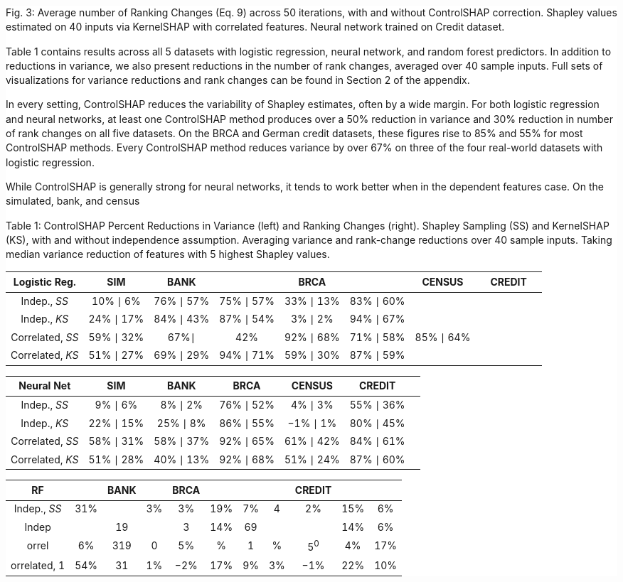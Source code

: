 Fig. 3: Average number of Ranking Changes (Eq. 9) across 50 iterations, with and without ControlSHAP correction. Shapley values estimated on 40 inputs via KernelSHAP with correlated features. Neural network trained on Credit dataset.

Table 1 contains results across all 5 datasets with logistic regression, neural network, and random forest predictors. In addition to reductions in variance, we also present reductions in the number of rank changes, averaged over 40 sample inputs. Full sets of visualizations for variance reductions and rank changes can be found in Section 2 of the appendix.

In every setting, ControlSHAP reduces the variability of Shapley estimates, often by a wide margin. For both logistic regression and neural networks, at least one ControlSHAP method produces over a $50 \%$ reduction in variance and $30 \%$ reduction in number of rank changes on all five datasets. On the BRCA and German credit datasets, these figures rise to $85 \%$ and $55 \%$ for most ControlSHAP methods. Every ControlSHAP method reduces variance by over $67 \%$ on three of the four real-world datasets with logistic regression.

While ControlSHAP is generally strong for neural networks, it tends to work better when in the dependent features case. On the simulated, bank, and census

Table 1: ControlSHAP Percent Reductions in Variance (left) and Ranking Changes (right). Shapley Sampling (SS) and KernelSHAP (KS), with and without independence assumption. Averaging variance and rank-change reductions over 40 sample inputs. Taking median variance reduction of features with 5 highest Shapley values.

| Logistic Reg. | SIM | BANK |  | BRCA |  | CENSUS |  | CREDIT |  |
| :---: | :---: | :---: | :---: | :---: | :---: | :---: | :---: | :---: | :---: |
| Indep., $S S$ | $10 \% \mid 6 \%$ | $76 \% \mid 57 \%$ | $75 \% \mid 57 \%$ | $33 \% \mid 13 \%$ | $83 \% \mid 60 \%$ |  |  |  |  |
| Indep., $K S$ | $24 \% \mid 17 \%$ | $84 \% \mid 43 \%$ | $87 \% \mid 54 \%$ | $3 \% \mid 2 \%$ | $94 \% \mid 67 \%$ |  |  |  |  |
| Correlated, $S S$ | $59 \% \mid 32 \%$ | $67 \% \mid$ | $42 \%$ | $92 \% \mid 68 \%$ | $71 \% \mid 58 \%$ | $85 \% \mid 64 \%$ |  |  |  |
| Correlated, $K S$ | $51 \% \mid 27 \%$ | $69 \% \mid 29 \%$ | $94 \% \mid 71 \%$ | $59 \% \mid 30 \%$ | $87 \% \mid 59 \%$ |  |  |  |  |


| Neural Net | SIM | BANK | BRCA | CENSUS | CREDIT |  |
| :---: | :---: | :---: | :---: | :---: | :---: | :---: |
| Indep., $S S$ | $9 \% \mid 6 \%$ | $8 \% \mid 2 \%$ | $76 \% \mid 52 \%$ | $4 \% \mid 3 \%$ | $55 \% \mid 36 \%$ |  |
| Indep., $K S$ | $22 \% \mid 15 \%$ | $25 \% \mid 8 \%$ | $86 \% \mid 55 \%$ | $-1 \% \mid 1 \%$ | $80 \% \mid 45 \%$ |  |
| Correlated, $S S$ | $58 \% \mid 31 \%$ | $58 \% \mid 37 \%$ | $92 \% \mid 65 \%$ | $61 \% \mid 42 \%$ | $84 \% \mid 61 \%$ |  |
| Correlated, $K S$ | $51 \% \mid 28 \%$ | $40 \% \mid 13 \%$ | $92 \% \mid 68 \%$ | $51 \% \mid 24 \%$ | $87 \% \mid 60 \%$ |  |


| RF |  | BANK |  | BRCA |  |  |  | CREDIT |  |  |
| :---: | :---: | :---: | :---: | :---: | :---: | :---: | :---: | :---: | :---: | :---: |
| Indep., $S S$ | $31 \%$ |  | $3 \%$ | $3 \%$ | $19 \%$ | $7 \%$ | 4 | $2 \%$ | $15 \%$ | $6 \%$ |
| Indep |  | 19 |  | 3 | $14 \%$ | 69 |  |  | $14 \%$ | $6 \%$ |
| orrel | 6\% | 319 | 0 | $5 \%$ | $\%$ | 1 | $\%$ | $5^{0}$ | $4 \%$ | $17 \%$ |
| orrelated, 1 | $54 \%$ | 31 | $1 \%$ | $-2 \%$ | $17 \%$ | $9 \%$ | $3 \%$ | $-1 \%$ | $22 \%$ | $10 \%$ |
